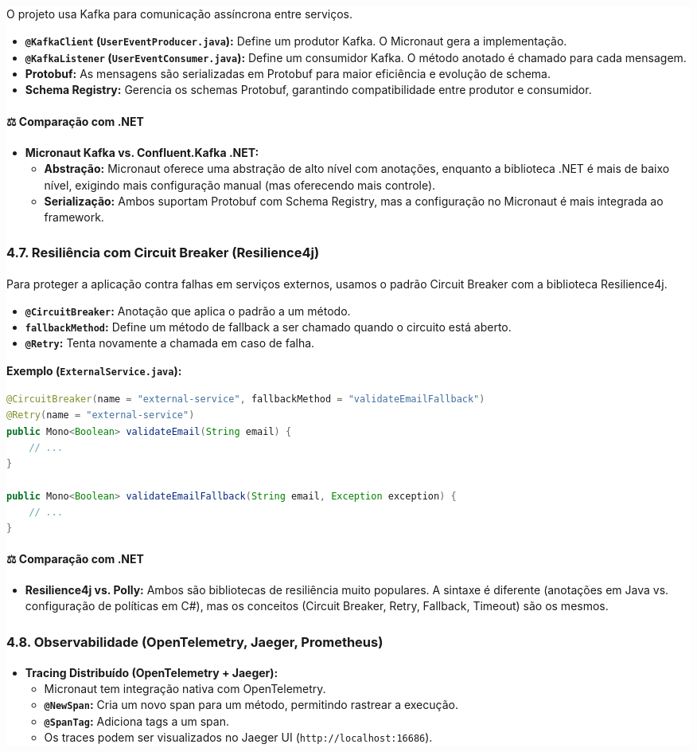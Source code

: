 O projeto usa Kafka para comunicação assíncrona entre serviços.

- **`@KafkaClient` (`UserEventProducer.java`):** Define um produtor Kafka. O Micronaut gera a implementação.
- **`@KafkaListener` (`UserEventConsumer.java`):** Define um consumidor Kafka. O método anotado é chamado para cada mensagem.
- **Protobuf:** As mensagens são serializadas em Protobuf para maior eficiência e evolução de schema.
- **Schema Registry:** Gerencia os schemas Protobuf, garantindo compatibilidade entre produtor e consumidor.

#### ⚖️ Comparação com .NET

- **Micronaut Kafka vs. Confluent.Kafka .NET:**
  - **Abstração:** Micronaut oferece uma abstração de alto nível com anotações, enquanto a biblioteca .NET é mais de baixo nível, exigindo mais configuração manual (mas oferecendo mais controle).
  - **Serialização:** Ambos suportam Protobuf com Schema Registry, mas a configuração no Micronaut é mais integrada ao framework.

### 4.7. Resiliência com Circuit Breaker (Resilience4j)

Para proteger a aplicação contra falhas em serviços externos, usamos o padrão Circuit Breaker com a biblioteca Resilience4j.

- **`@CircuitBreaker`:** Anotação que aplica o padrão a um método.
- **`fallbackMethod`:** Define um método de fallback a ser chamado quando o circuito está aberto.
- **`@Retry`:** Tenta novamente a chamada em caso de falha.

**Exemplo (`ExternalService.java`):**

```java
@CircuitBreaker(name = "external-service", fallbackMethod = "validateEmailFallback")
@Retry(name = "external-service")
public Mono<Boolean> validateEmail(String email) {
    // ...
}

public Mono<Boolean> validateEmailFallback(String email, Exception exception) {
    // ...
}
```

#### ⚖️ Comparação com .NET

- **Resilience4j vs. Polly:** Ambos são bibliotecas de resiliência muito populares. A sintaxe é diferente (anotações em Java vs. configuração de políticas em C#), mas os conceitos (Circuit Breaker, Retry, Fallback, Timeout) são os mesmos.

### 4.8. Observabilidade (OpenTelemetry, Jaeger, Prometheus)

- **Tracing Distribuído (OpenTelemetry + Jaeger):**
  - Micronaut tem integração nativa com OpenTelemetry.
  - **`@NewSpan`:** Cria um novo span para um método, permitindo rastrear a execução.
  - **`@SpanTag`:** Adiciona tags a um span.
  - Os traces podem ser visualizados no Jaeger UI (`http://localhost:16686`).
